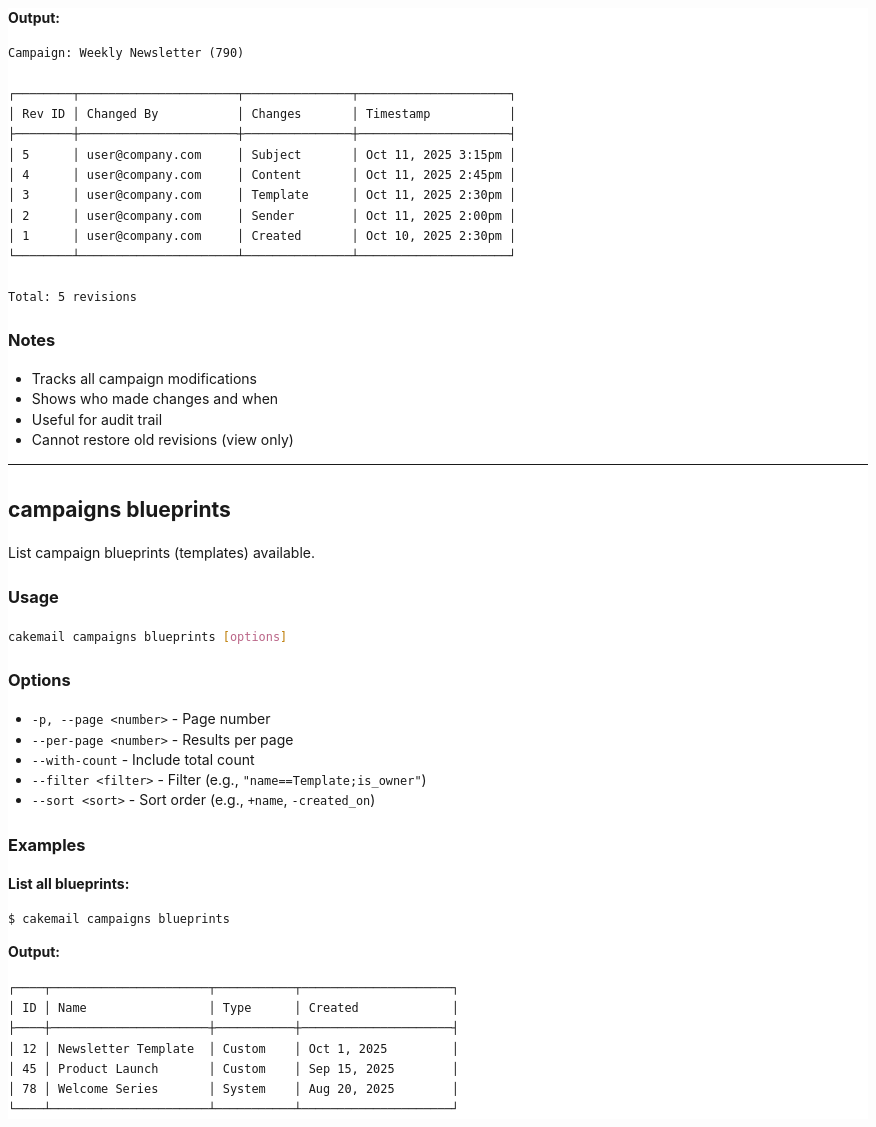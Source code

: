 **Output:**
```
Campaign: Weekly Newsletter (790)

┌────────┬──────────────────────┬───────────────┬─────────────────────┐
│ Rev ID │ Changed By           │ Changes       │ Timestamp           │
├────────┼──────────────────────┼───────────────┼─────────────────────┤
│ 5      │ user@company.com     │ Subject       │ Oct 11, 2025 3:15pm │
│ 4      │ user@company.com     │ Content       │ Oct 11, 2025 2:45pm │
│ 3      │ user@company.com     │ Template      │ Oct 11, 2025 2:30pm │
│ 2      │ user@company.com     │ Sender        │ Oct 11, 2025 2:00pm │
│ 1      │ user@company.com     │ Created       │ Oct 10, 2025 2:30pm │
└────────┴──────────────────────┴───────────────┴─────────────────────┘

Total: 5 revisions
```

### Notes

- Tracks all campaign modifications
- Shows who made changes and when
- Useful for audit trail
- Cannot restore old revisions (view only)

---

## campaigns blueprints

List campaign blueprints (templates) available.

### Usage

```bash
cakemail campaigns blueprints [options]
```

### Options

- `-p, --page <number>` - Page number
- `--per-page <number>` - Results per page
- `--with-count` - Include total count
- `--filter <filter>` - Filter (e.g., `"name==Template;is_owner"`)
- `--sort <sort>` - Sort order (e.g., `+name`, `-created_on`)

### Examples

**List all blueprints:**
```bash
$ cakemail campaigns blueprints
```

**Output:**
```
┌────┬──────────────────────┬───────────┬─────────────────────┐
│ ID │ Name                 │ Type      │ Created             │
├────┼──────────────────────┼───────────┼─────────────────────┤
│ 12 │ Newsletter Template  │ Custom    │ Oct 1, 2025         │
│ 45 │ Product Launch       │ Custom    │ Sep 15, 2025        │
│ 78 │ Welcome Series       │ System    │ Aug 20, 2025        │
└────┴──────────────────────┴───────────┴─────────────────────┘
```
